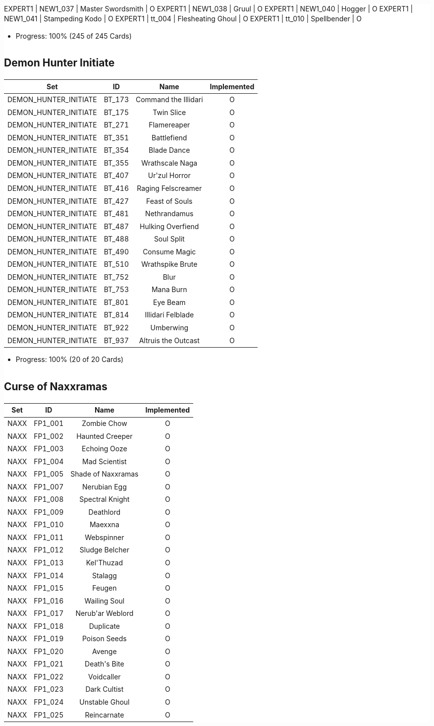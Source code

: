 EXPERT1 | NEW1_037 | Master Swordsmith | O
EXPERT1 | NEW1_038 | Gruul | O
EXPERT1 | NEW1_040 | Hogger | O
EXPERT1 | NEW1_041 | Stampeding Kodo | O
EXPERT1 | tt_004 | Flesheating Ghoul | O
EXPERT1 | tt_010 | Spellbender | O

- Progress: 100% (245 of 245 Cards)

## Demon Hunter Initiate

Set | ID | Name | Implemented
:---: | :---: | :---: | :---:
DEMON_HUNTER_INITIATE | BT_173 | Command the Illidari | O
DEMON_HUNTER_INITIATE | BT_175 | Twin Slice | O
DEMON_HUNTER_INITIATE | BT_271 | Flamereaper | O
DEMON_HUNTER_INITIATE | BT_351 | Battlefiend | O
DEMON_HUNTER_INITIATE | BT_354 | Blade Dance | O
DEMON_HUNTER_INITIATE | BT_355 | Wrathscale Naga | O
DEMON_HUNTER_INITIATE | BT_407 | Ur'zul Horror | O
DEMON_HUNTER_INITIATE | BT_416 | Raging Felscreamer | O
DEMON_HUNTER_INITIATE | BT_427 | Feast of Souls | O
DEMON_HUNTER_INITIATE | BT_481 | Nethrandamus | O
DEMON_HUNTER_INITIATE | BT_487 | Hulking Overfiend | O
DEMON_HUNTER_INITIATE | BT_488 | Soul Split | O
DEMON_HUNTER_INITIATE | BT_490 | Consume Magic | O
DEMON_HUNTER_INITIATE | BT_510 | Wrathspike Brute | O
DEMON_HUNTER_INITIATE | BT_752 | Blur | O
DEMON_HUNTER_INITIATE | BT_753 | Mana Burn | O
DEMON_HUNTER_INITIATE | BT_801 | Eye Beam | O
DEMON_HUNTER_INITIATE | BT_814 | Illidari Felblade | O
DEMON_HUNTER_INITIATE | BT_922 | Umberwing | O
DEMON_HUNTER_INITIATE | BT_937 | Altruis the Outcast | O

- Progress: 100% (20 of 20 Cards)

## Curse of Naxxramas

Set | ID | Name | Implemented
:---: | :---: | :---: | :---:
NAXX | FP1_001 | Zombie Chow | O
NAXX | FP1_002 | Haunted Creeper | O
NAXX | FP1_003 | Echoing Ooze | O
NAXX | FP1_004 | Mad Scientist | O
NAXX | FP1_005 | Shade of Naxxramas | O
NAXX | FP1_007 | Nerubian Egg | O
NAXX | FP1_008 | Spectral Knight | O
NAXX | FP1_009 | Deathlord | O
NAXX | FP1_010 | Maexxna | O
NAXX | FP1_011 | Webspinner | O
NAXX | FP1_012 | Sludge Belcher | O
NAXX | FP1_013 | Kel'Thuzad | O
NAXX | FP1_014 | Stalagg | O
NAXX | FP1_015 | Feugen | O
NAXX | FP1_016 | Wailing Soul | O
NAXX | FP1_017 | Nerub'ar Weblord | O
NAXX | FP1_018 | Duplicate | O
NAXX | FP1_019 | Poison Seeds | O
NAXX | FP1_020 | Avenge | O
NAXX | FP1_021 | Death's Bite | O
NAXX | FP1_022 | Voidcaller | O
NAXX | FP1_023 | Dark Cultist | O
NAXX | FP1_024 | Unstable Ghoul | O
NAXX | FP1_025 | Reincarnate | O